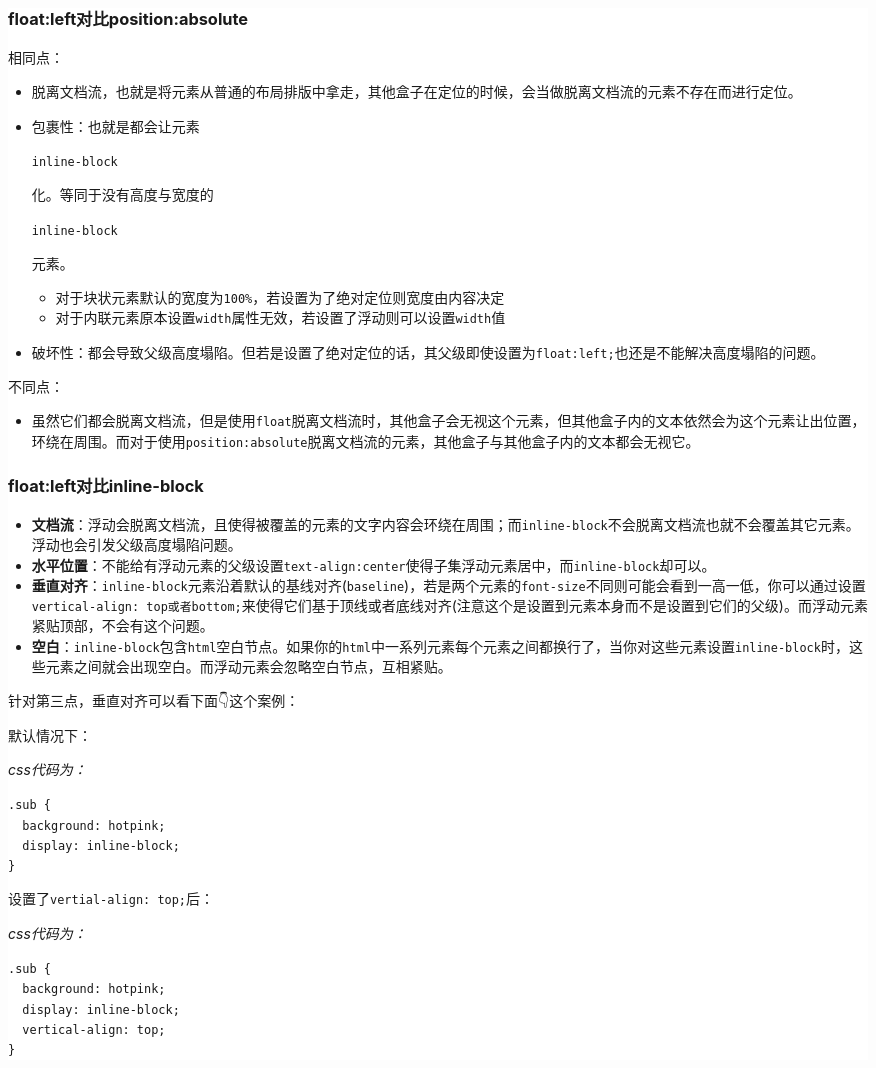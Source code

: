 ### float:left对比position:absolute

相同点：

- 脱离文档流，也就是将元素从普通的布局排版中拿走，其他盒子在定位的时候，会当做脱离文档流的元素不存在而进行定位。

- 包裹性：也就是都会让元素

  ```
  inline-block
  ```

  化。等同于没有高度与宽度的

  ```
  inline-block
  ```

  元素。

  - 对于块状元素默认的宽度为`100%`，若设置为了绝对定位则宽度由内容决定
  - 对于内联元素原本设置`width`属性无效，若设置了浮动则可以设置`width`值

- 破坏性：都会导致父级高度塌陷。但若是设置了绝对定位的话，其父级即使设置为`float:left;`也还是不能解决高度塌陷的问题。

不同点：

- 虽然它们都会脱离文档流，但是使用`float`脱离文档流时，其他盒子会无视这个元素，但其他盒子内的文本依然会为这个元素让出位置，环绕在周围。而对于使用`position:absolute`脱离文档流的元素，其他盒子与其他盒子内的文本都会无视它。

### float:left对比inline-block

- **文档流**：浮动会脱离文档流，且使得被覆盖的元素的文字内容会环绕在周围；而`inline-block`不会脱离文档流也就不会覆盖其它元素。浮动也会引发父级高度塌陷问题。
- **水平位置**：不能给有浮动元素的父级设置`text-align:center`使得子集浮动元素居中，而`inline-block`却可以。
- **垂直对齐**：`inline-block`元素沿着默认的基线对齐(`baseline`)，若是两个元素的`font-size`不同则可能会看到一高一低，你可以通过设置`vertical-align: top或者bottom;`来使得它们基于顶线或者底线对齐(注意这个是设置到元素本身而不是设置到它们的父级)。而浮动元素紧贴顶部，不会有这个问题。
- **空白**：`inline-block`包含`html`空白节点。如果你的`html`中一系列元素每个元素之间都换行了，当你对这些元素设置`inline-block`时，这些元素之间就会出现空白。而浮动元素会忽略空白节点，互相紧贴。

针对第三点，垂直对齐可以看下面👇这个案例：

默认情况下：

*css代码为：*

```
.sub {
  background: hotpink;
  display: inline-block;
}
```

设置了`vertial-align: top;`后：

*css代码为：*

```
.sub {
  background: hotpink;
  display: inline-block;
  vertical-align: top;
}
```
